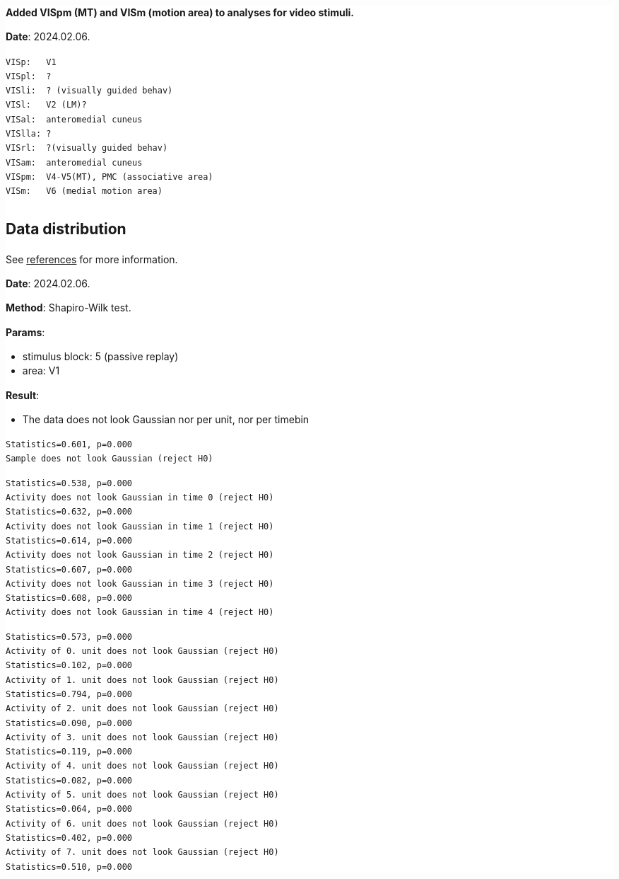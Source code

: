 **Added VISpm (MT) and VISm (motion area) to analyses for video stimuli.**

**Date**: 2024.02.06.

```python
VISp:   V1
VISpl:  ?
VISli:  ? (visually guided behav)
VISl:   V2 (LM)?
VISal:  anteromedial cuneus
VISlla: ?
VISrl:  ?(visually guided behav)
VISam:  anteromedial cuneus
VISpm:  V4-V5(MT), PMC (associative area)
VISm:   V6 (medial motion area)
```

## Data distribution

See [references](../references/experiments/histograms.md) for more information.

**Date**: 2024.02.06.

**Method**: Shapiro-Wilk test.

**Params**:

- stimulus block: 5 (passive replay)
- area: V1

**Result**:

- The data does not look Gaussian nor per unit, nor per timebin

```shell
Statistics=0.601, p=0.000
Sample does not look Gaussian (reject H0)
```

```shell
Statistics=0.538, p=0.000
Activity does not look Gaussian in time 0 (reject H0)
Statistics=0.632, p=0.000
Activity does not look Gaussian in time 1 (reject H0)
Statistics=0.614, p=0.000
Activity does not look Gaussian in time 2 (reject H0)
Statistics=0.607, p=0.000
Activity does not look Gaussian in time 3 (reject H0)
Statistics=0.608, p=0.000
Activity does not look Gaussian in time 4 (reject H0)
```

```shell
Statistics=0.573, p=0.000
Activity of 0. unit does not look Gaussian (reject H0)
Statistics=0.102, p=0.000
Activity of 1. unit does not look Gaussian (reject H0)
Statistics=0.794, p=0.000
Activity of 2. unit does not look Gaussian (reject H0)
Statistics=0.090, p=0.000
Activity of 3. unit does not look Gaussian (reject H0)
Statistics=0.119, p=0.000
Activity of 4. unit does not look Gaussian (reject H0)
Statistics=0.082, p=0.000
Activity of 5. unit does not look Gaussian (reject H0)
Statistics=0.064, p=0.000
Activity of 6. unit does not look Gaussian (reject H0)
Statistics=0.402, p=0.000
Activity of 7. unit does not look Gaussian (reject H0)
Statistics=0.510, p=0.000
```